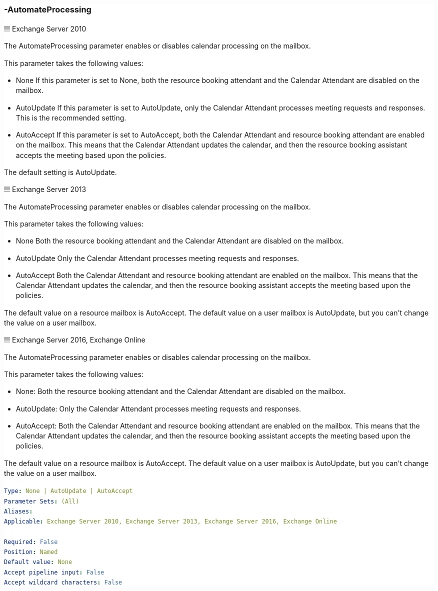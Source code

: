 ### -AutomateProcessing
!!! Exchange Server 2010

The AutomateProcessing parameter enables or disables calendar processing on the mailbox.

This parameter takes the following values:

- None If this parameter is set to None, both the resource booking attendant and the Calendar Attendant are disabled on the mailbox.

- AutoUpdate If this parameter is set to AutoUpdate, only the Calendar Attendant processes meeting requests and responses. This is the recommended setting.

- AutoAccept If this parameter is set to AutoAccept, both the Calendar Attendant and resource booking attendant are enabled on the mailbox. This means that the Calendar Attendant updates the calendar, and then the resource booking assistant accepts the meeting based upon the policies.

The default setting is AutoUpdate.



!!! Exchange Server 2013

The AutomateProcessing parameter enables or disables calendar processing on the mailbox.

This parameter takes the following values:

- None Both the resource booking attendant and the Calendar Attendant are disabled on the mailbox.

- AutoUpdate Only the Calendar Attendant processes meeting requests and responses.

- AutoAccept Both the Calendar Attendant and resource booking attendant are enabled on the mailbox. This means that the Calendar Attendant updates the calendar, and then the resource booking assistant accepts the meeting based upon the policies.

The default value on a resource mailbox is AutoAccept. The default value on a user mailbox is AutoUpdate, but you can't change the value on a user mailbox.



!!! Exchange Server 2016, Exchange Online

The AutomateProcessing parameter enables or disables calendar processing on the mailbox.

This parameter takes the following values:

- None: Both the resource booking attendant and the Calendar Attendant are disabled on the mailbox.

- AutoUpdate: Only the Calendar Attendant processes meeting requests and responses.

- AutoAccept: Both the Calendar Attendant and resource booking attendant are enabled on the mailbox. This means that the Calendar Attendant updates the calendar, and then the resource booking assistant accepts the meeting based upon the policies.

The default value on a resource mailbox is AutoAccept. The default value on a user mailbox is AutoUpdate, but you can't change the value on a user mailbox.



```yaml
Type: None | AutoUpdate | AutoAccept
Parameter Sets: (All)
Aliases:
Applicable: Exchange Server 2010, Exchange Server 2013, Exchange Server 2016, Exchange Online

Required: False
Position: Named
Default value: None
Accept pipeline input: False
Accept wildcard characters: False
```

